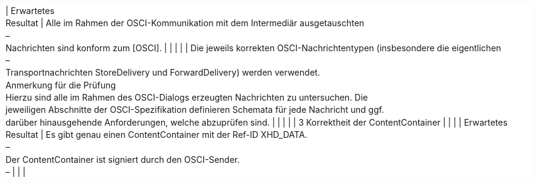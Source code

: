 | Erwartetes<br>Resultat                                                                                                                                                                                                                                                                                                                                                                                                                                                                                                                                                                                                                                                                                                                                                                                      | Alle im Rahmen der OSCI-Kommunikation mit dem Intermediär ausgetauschten<br>–<br>Nachrichten sind konform zum [OSCI].                                                                                                                                                                                                                                                                                                                              |  |  |
|                                                                                                                                                                                                                                                                                                                                                                                                                                                                                                                                                                                                                                                                                                                                                                                                             | Die jeweils korrekten OSCI-Nachrichtentypen (insbesondere die eigentlichen<br>–<br>Transportnachrichten StoreDelivery und ForwardDelivery) werden verwendet.<br>Anmerkung für die Prüfung<br>Hierzu sind alle im Rahmen des OSCI-Dialogs erzeugten Nachrichten zu untersuchen. Die<br>jeweiligen Abschnitte der OSCI-Spezifikation definieren Schemata für jede Nachricht und ggf.<br>darüber hinausgehende Anforderungen, welche abzuprüfen sind. |  |  |
|                                                                                                                                                                                                                                                                                                                                                                                                                                                                                                                                                                                                                                                                                                                                                                                                             | 3 Korrektheit der ContentContainer                                                                                                                                                                                                                                                                                                                                                                                                                 |  |  |
| Erwartetes<br>Resultat                                                                                                                                                                                                                                                                                                                                                                                                                                                                                                                                                                                                                                                                                                                                                                                      | Es gibt genau einen ContentContainer mit der Ref-ID XHD_DATA.<br>–<br>Der ContentContainer ist signiert durch den OSCI-Sender.<br>–                                                                                                                                                                                                                                                                                                                |  |  |